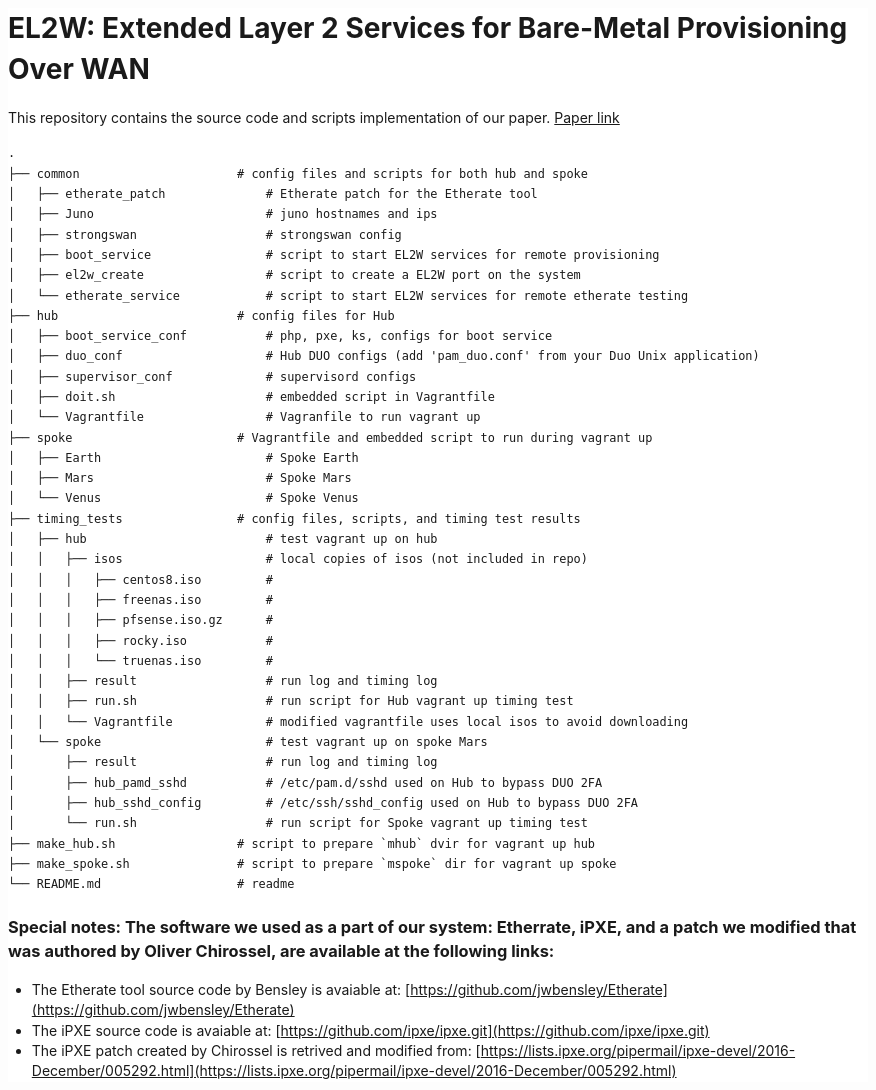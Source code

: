 # EL2W: Extended Layer 2 Services for Bare-Metal Provisioning Over WAN

This repository contains the source code and scripts implementation of our paper. [Paper link](https://ieeexplore.ieee.org/document/10207539)

    .
    ├── common                      # config files and scripts for both hub and spoke
    │   ├── etherate_patch              # Etherate patch for the Etherate tool
    │   ├── Juno                        # juno hostnames and ips
    │   ├── strongswan                  # strongswan config
    │   ├── boot_service                # script to start EL2W services for remote provisioning
    │   ├── el2w_create                 # script to create a EL2W port on the system
    │   └── etherate_service            # script to start EL2W services for remote etherate testing
    ├── hub                         # config files for Hub
    │   ├── boot_service_conf           # php, pxe, ks, configs for boot service
    │   ├── duo_conf                    # Hub DUO configs (add 'pam_duo.conf' from your Duo Unix application)
    │   ├── supervisor_conf             # supervisord configs
    │   ├── doit.sh                     # embedded script in Vagrantfile
    │   └── Vagrantfile                 # Vagranfile to run vagrant up
    ├── spoke                       # Vagrantfile and embedded script to run during vagrant up
    │   ├── Earth                       # Spoke Earth
    │   ├── Mars                        # Spoke Mars
    │   └── Venus                       # Spoke Venus
    ├── timing_tests                # config files, scripts, and timing test results
    │   ├── hub                         # test vagrant up on hub
    │   │   ├── isos                    # local copies of isos (not included in repo)
    │   │   │   ├── centos8.iso         #
    │   │   │   ├── freenas.iso         #
    │   │   │   ├── pfsense.iso.gz      #
    │   │   │   ├── rocky.iso           #
    │   │   │   └── truenas.iso         #
    │   │   ├── result                  # run log and timing log
    │   │   ├── run.sh                  # run script for Hub vagrant up timing test
    │   │   └── Vagrantfile             # modified vagrantfile uses local isos to avoid downloading
    │   └── spoke                       # test vagrant up on spoke Mars
    │       ├── result                  # run log and timing log
    │       ├── hub_pamd_sshd           # /etc/pam.d/sshd used on Hub to bypass DUO 2FA
    │       ├── hub_sshd_config         # /etc/ssh/sshd_config used on Hub to bypass DUO 2FA
    │       └── run.sh                  # run script for Spoke vagrant up timing test
    ├── make_hub.sh                 # script to prepare `mhub` dvir for vagrant up hub
    ├── make_spoke.sh               # script to prepare `mspoke` dir for vagrant up spoke
    └── README.md                   # readme

### Special notes: The software we used as a part of our system: Etherrate, iPXE, and a patch we modified that was authored by Oliver Chirossel, are available at the following links:  
- The Etherate tool source code by Bensley is avaiable at: [https://github.com/jwbensley/Etherate](https://github.com/jwbensley/Etherate)
- The iPXE source code is avaiable at: [https://github.com/ipxe/ipxe.git](https://github.com/ipxe/ipxe.git)
- The iPXE patch created by Chirossel is retrived and modified from: [https://lists.ipxe.org/pipermail/ipxe-devel/2016-December/005292.html](https://lists.ipxe.org/pipermail/ipxe-devel/2016-December/005292.html)
